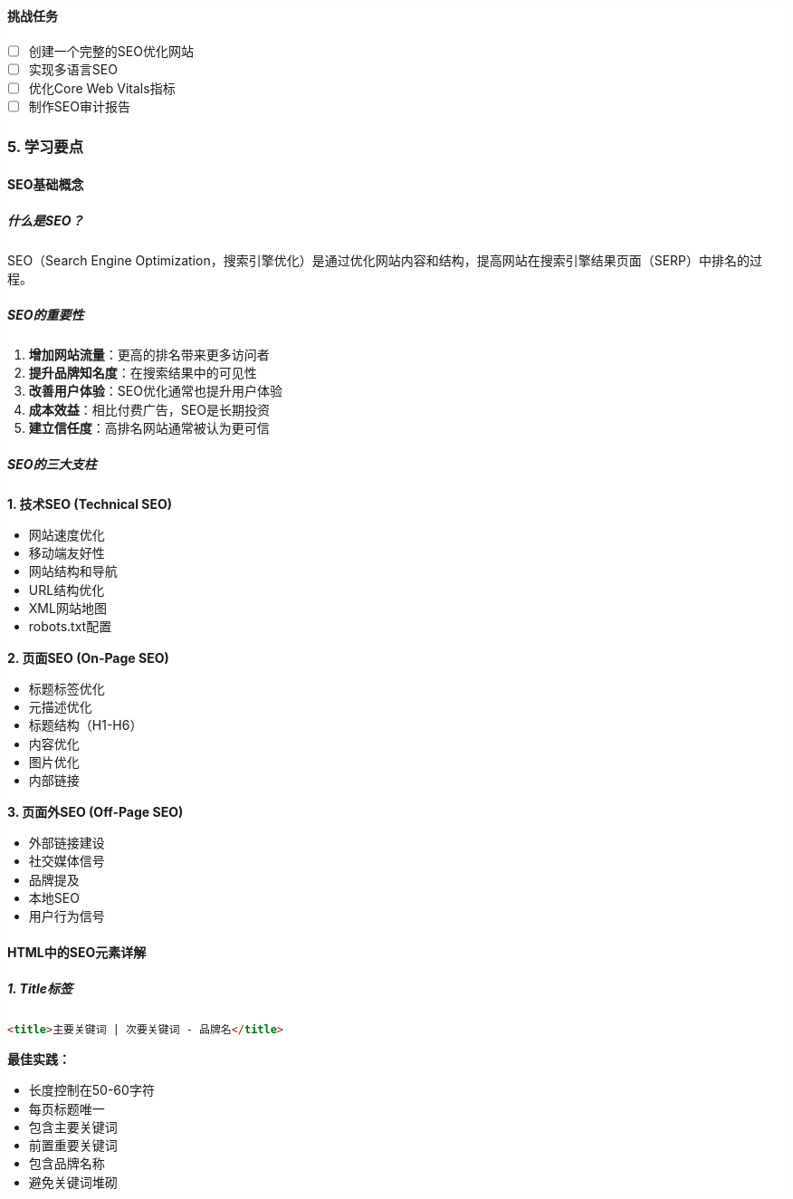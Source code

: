 #### 挑战任务
- [ ] 创建一个完整的SEO优化网站
- [ ] 实现多语言SEO
- [ ] 优化Core Web Vitals指标
- [ ] 制作SEO审计报告

### 5. 学习要点

#### SEO基础概念

##### 什么是SEO？
SEO（Search Engine Optimization，搜索引擎优化）是通过优化网站内容和结构，提高网站在搜索引擎结果页面（SERP）中排名的过程。

##### SEO的重要性
1. **增加网站流量**：更高的排名带来更多访问者
2. **提升品牌知名度**：在搜索结果中的可见性
3. **改善用户体验**：SEO优化通常也提升用户体验
4. **成本效益**：相比付费广告，SEO是长期投资
5. **建立信任度**：高排名网站通常被认为更可信

##### SEO的三大支柱

**1. 技术SEO (Technical SEO)**
- 网站速度优化
- 移动端友好性
- 网站结构和导航
- URL结构优化
- XML网站地图
- robots.txt配置

**2. 页面SEO (On-Page SEO)**
- 标题标签优化
- 元描述优化
- 标题结构（H1-H6）
- 内容优化
- 图片优化
- 内部链接

**3. 页面外SEO (Off-Page SEO)**
- 外部链接建设
- 社交媒体信号
- 品牌提及
- 本地SEO
- 用户行为信号

#### HTML中的SEO元素详解

##### 1. Title标签
```html
<title>主要关键词 | 次要关键词 - 品牌名</title>
```
**最佳实践：**
- 长度控制在50-60字符
- 每页标题唯一
- 包含主要关键词
- 前置重要关键词
- 包含品牌名称
- 避免关键词堆砌
